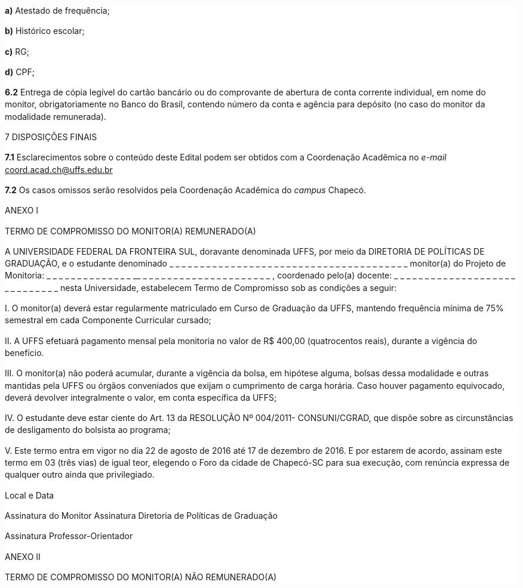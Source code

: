  **a)** Atestado de frequência;

 **b)** Histórico escolar;

 **c)** RG;

 **d)** CPF;

 **6.2** Entrega de cópia legível do cartão bancário ou do comprovante de abertura de conta corrente individual, em nome do monitor, obrigatoriamente no Banco do Brasil, contendo número da conta e agência para depósito (no caso do monitor da modalidade remunerada).

 7 DISPOSIÇÕES FINAIS

 **7.1** Esclarecimentos sobre o conteúdo deste Edital podem ser obtidos com a Coordenação Acadêmica no *e-mail* coord.acad.ch@uffs.edu.br

 **7.2** Os casos omissos serão resolvidos pela Coordenação Acadêmica do *campus* Chapecó.

 ANEXO I

 TERMO DE COMPROMISSO DO MONITOR(A) REMUNERADO(A)

 A UNIVERSIDADE FEDERAL DA FRONTEIRA SUL, doravante denominada UFFS, por meio da DIRETORIA DE POLÍTICAS DE GRADUAÇÃO, e o estudante denominado \_ \_ \_ \_ \_ \_ \_ \_ \_ \_ \_ \_ \_ \_ \_ \_ \_ \_ \_ \_ \_ \_ \_ \_ \_ \_ \_ \_ \_ \_ \_ \_ \_ \_ \_ \_ \_ \_ \_ monitor(a) do Projeto de Monitoria: \_ \_ \_ \_ \_ \_ \_ \_ \_ \_ \_ \_ \_ \_ \_\_ \_ \_ \_ \_ \_ \_ \_ \_ \_ \_ \_ \_ \_ \_ \_ \_ \_ \_ \_ \_ \_ , coordenado pelo(a) docente: \_ \_ \_ \_ \_ \_ \_ \_ \_ \_ \_ \_ \_ \_ \_ \_ \_ \_ \_ \_ \_ \_ \_ \_ \_ \_ \_ \_ \_ nesta Universidade, estabelecem Termo de Compromisso sob as condições a seguir:

 I. O monitor(a) deverá estar regularmente matriculado em Curso de Graduação da UFFS, mantendo frequência mínima de 75% semestral em cada Componente Curricular cursado;

 II. A UFFS efetuará pagamento mensal pela monitoria no valor de R$ 400,00 (quatrocentos reais), durante a vigência do benefício.

 III. O monitor(a) não poderá acumular, durante a vigência da bolsa, em hipótese alguma, bolsas dessa modalidade e outras mantidas pela UFFS ou órgãos conveniados que exijam o cumprimento de carga horária. Caso houver pagamento equivocado, deverá devolver integralmente o valor, em conta específica da UFFS;

 IV. O estudante deve estar ciente do Art. 13 da RESOLUÇÃO Nº 004/2011- CONSUNI/CGRAD, que dispõe sobre as circunstâncias de desligamento do bolsista ao programa;

 V. Este termo entra em vigor no dia 22 de agosto de 2016 até 17 de dezembro de 2016. E por estarem de acordo, assinam este termo em 03 (três vias) de igual teor, elegendo o Foro da cidade de Chapecó-SC para sua execução, com renúncia expressa de qualquer outro ainda que privilegiado.

  

 Local e Data

 Assinatura do Monitor Assinatura Diretoria de Políticas de Graduação

 Assinatura Professor-Orientador

 ANEXO II

 TERMO DE COMPROMISSO DO MONITOR(A) NÃO REMUNERADO(A)
